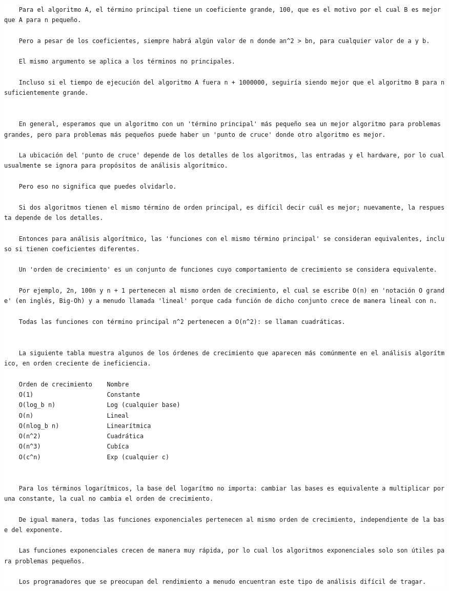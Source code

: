 		Para el algoritmo A, el término principal tiene un coeficiente grande, 100, que es el motivo por el cual B es mejor que A para n pequeño. 

		Pero a pesar de los coeficientes, siempre habrá algún valor de n donde an^2 > bn, para cualquier valor de a y b.

		El mismo argumento se aplica a los términos no principales.

		Incluso si el tiempo de ejecución del algoritmo A fuera n + 1000000, seguiría siendo mejor que el algoritmo B para n suficientemente grande.	


		En general, esperamos que un algoritmo con un 'término principal' más pequeño sea un mejor algoritmo para problemas grandes, pero para problemas más pequeños puede haber un 'punto de cruce' donde otro algoritmo es mejor. 

		La ubicación del 'punto de cruce' depende de los detalles de los algoritmos, las entradas y el hardware, por lo cual usualmente se ignora para propósitos de análisis algorítmico. 

		Pero eso no significa que puedes olvidarlo.

		Si dos algoritmos tienen el mismo término de orden principal, es difícil decir cuál es mejor; nuevamente, la respuesta depende de los detalles. 

		Entonces para análisis algorítmico, las 'funciones con el mismo término principal' se consideran equivalentes, incluso si tienen coeficientes diferentes.

		Un 'orden de crecimiento' es un conjunto de funciones cuyo comportamiento de crecimiento se considera equivalente. 

		Por ejemplo, 2n, 100n y n + 1 pertenecen al mismo orden de crecimiento, el cual se escribe O(n) en 'notación O grande' (en inglés, Big-Oh) y a menudo llamada 'lineal' porque cada función de dicho conjunto crece de manera lineal con n.

		Todas las funciones con término principal n^2 pertenecen a O(n^2): se llaman cuadráticas.


		La siguiente tabla muestra algunos de los órdenes de crecimiento que aparecen más comúnmente en el análisis algorítmico, en orden creciente de ineficiencia.

		Orden de crecimiento 	Nombre
		O(1)					Constante
		O(log_b n)				Log (cualquier base)
		O(n)					Lineal
		O(nlog_b n)	 			Linearítmica
		O(n^2) 					Cuadrática
		O(n^3) 					Cubíca
		O(c^n) 					Exp (cualquier c)


		Para los términos logarítmicos, la base del logarítmo no importa: cambiar las bases es equivalente a multiplicar por una constante, la cual no cambia el orden de crecimiento. 

		De igual manera, todas las funciones exponenciales pertenecen al mismo orden de crecimiento, independiente de la base del exponente. 

		Las funciones exponenciales crecen de manera muy rápida, por lo cual los algoritmos exponenciales solo son útiles para problemas pequeños.

		Los programadores que se preocupan del rendimiento a menudo encuentran este tipo de análisis difícil de tragar.

